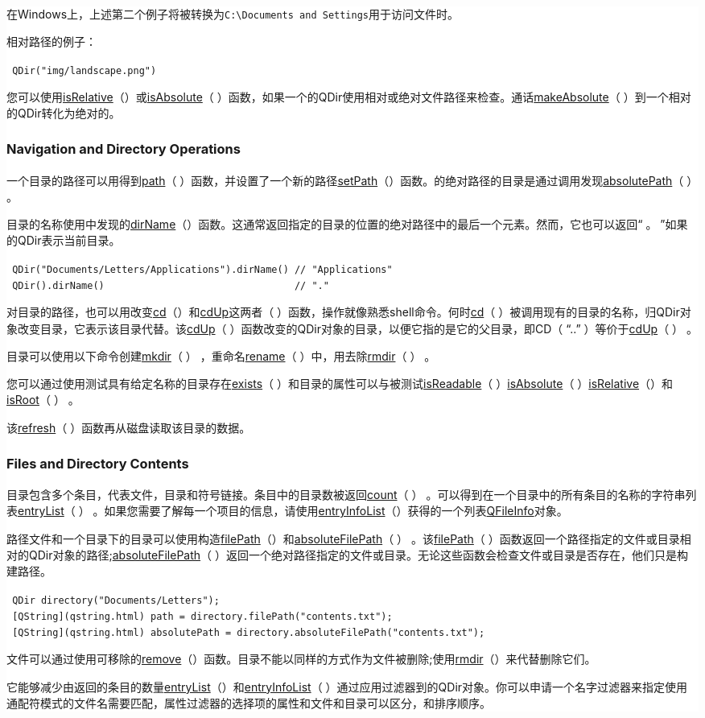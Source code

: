 在Windows上，上述第二个例子将被转换为`C:\Documents and Settings`用于访问文件时。

相对路径的例子：

```
 QDir("img/landscape.png")

```

您可以使用[isRelative](qdir.html#isRelative)（）或[isAbsolute](qdir.html#isAbsolute)（ ）函数，如果一个的QDir使用相对或绝对文件路径来检查。通话[makeAbsolute](qdir.html#makeAbsolute)（ ）到一个相对的QDir转化为绝对的。

### Navigation and Directory Operations

一个目录的路径可以用得到[path](qdir.html#pathx)（ ）函数，并设置了一个新的路径[setPath](qdir.html#setPath)（）函数。的绝对路径的目录是通过调用发现[absolutePath](qdir.html#absolutePath)（ ） 。

目录的名称使用中发现的[dirName](qdir.html#dirName)（）函数。这通常返回指定的目录的位置的绝对路径中的最后一个元素。然而，它也可以返回“ 。 ”如果的QDir表示当前目录。

```
 QDir("Documents/Letters/Applications").dirName() // "Applications"
 QDir().dirName()                                 // "."

```

对目录的路径，也可以用改变[cd](qdir.html#cd)（）和[cdUp](qdir.html#cdUp)这两者（ ）函数，操作就像熟悉shell命令。何时[cd](qdir.html#cd)（ ）被调用现有的目录的名称，归QDir对象改变目录，它表示该目录代替。该[cdUp](qdir.html#cdUp)（ ）函数改变的QDir对象的目录，以便它指的是它的父目录，即CD（ “..” ）等价于[cdUp](qdir.html#cdUp)（ ） 。

目录可以使用以下命令创建[mkdir](qdir.html#mkdir)（ ） ，重命名[rename](qdir.html#rename)（ ）中，用去除[rmdir](qdir.html#rmdir)（ ） 。

您可以通过使用测试具有给定名称的目录存在[exists](qdir.html#exists)（ ）和目录的属性可以与被测试[isReadable](qdir.html#isReadable)（ ）[isAbsolute](qdir.html#isAbsolute)（ ）[isRelative](qdir.html#isRelative)（）和[isRoot](qdir.html#isRoot)（ ） 。

该[refresh](qdir.html#refresh)（ ）函数再从磁盘读取该目录的数据。

### Files and Directory Contents

目录包含多个条目，代表文件，目录和符号链接。条目中的目录数被返回[count](qdir.html#count)（ ） 。可以得到在一个目录中的所有条目的名称的字符串列表[entryList](qdir.html#entryList)（ ） 。如果您需要了解每一个项目的信息，请使用[entryInfoList](qdir.html#entryInfoList)（）获得的一个列表[QFileInfo](qfileinfo.html)对象。

路径文件和一个目录下的目录可以使用构造[filePath](qdir.html#filePath)（）和[absoluteFilePath](qdir.html#absoluteFilePath)（ ） 。该[filePath](qdir.html#filePath)（ ）函数返回一个路径指定的文件或目录相对的QDir对象的路径;[absoluteFilePath](qdir.html#absoluteFilePath)（ ）返回一个绝对路径指定的文件或目录。无论这些函数会检查文件或目录是否存在，他们只是构建路径。

```
 QDir directory("Documents/Letters");
 [QString](qstring.html) path = directory.filePath("contents.txt");
 [QString](qstring.html) absolutePath = directory.absoluteFilePath("contents.txt");

```

文件可以通过使用可移除的[remove](qdir.html#remove)（）函数。目录不能以同样的方式作为文件被删除;使用[rmdir](qdir.html#rmdir)（）来代替删除它们。

它能够减少由返回的条目的数量[entryList](qdir.html#entryList)（）和[entryInfoList](qdir.html#entryInfoList)（ ）通过应用过滤器到的QDir对象。你可以申请一个名字过滤器来指定使用通配符模式的文件名需要匹配，属性过滤器的选择项的属性和文件和目录可以区分，和排序顺序。
